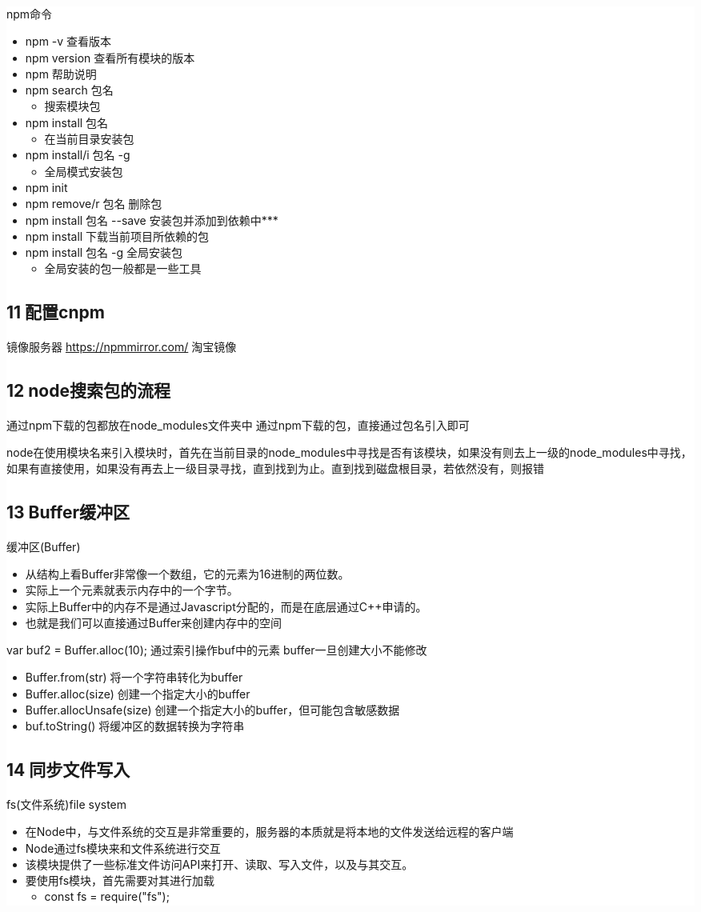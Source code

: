 npm命令
- npm -v  查看版本
- npm version 查看所有模块的版本
- npm  帮助说明
- npm search 包名
  - 搜索模块包
- npm install 包名
  - 在当前目录安装包
- npm install/i 包名 -g
  - 全局模式安装包
- npm init 
- npm remove/r 包名 删除包
- npm install 包名 --save 安装包并添加到依赖中***
- npm install  下载当前项目所依赖的包
- npm install 包名 -g 全局安装包
  - 全局安装的包一般都是一些工具

## 11 配置cnpm

镜像服务器 https://npmmirror.com/ 淘宝镜像 

## 12 node搜索包的流程

通过npm下载的包都放在node_modules文件夹中
通过npm下载的包，直接通过包名引入即可

node在使用模块名来引入模块时，首先在当前目录的node_modules中寻找是否有该模块，如果没有则去上一级的node_modules中寻找，如果有直接使用，如果没有再去上一级目录寻找，直到找到为止。直到找到磁盘根目录，若依然没有，则报错

## 13 Buffer缓冲区

缓冲区(Buffer)
- 从结构上看Buffer非常像一个数组，它的元素为16进制的两位数。
- 实际上一个元素就表示内存中的一个字节。
- 实际上Buffer中的内存不是通过Javascript分配的，而是在底层通过C++申请的。
- 也就是我们可以直接通过Buffer来创建内存中的空间

var buf2 = Buffer.alloc(10);
通过索引操作buf中的元素 
buffer一旦创建大小不能修改

- Buffer.from(str)  将一个字符串转化为buffer
- Buffer.alloc(size)  创建一个指定大小的buffer
- Buffer.allocUnsafe(size)  创建一个指定大小的buffer，但可能包含敏感数据
- buf.toString()  将缓冲区的数据转换为字符串

## 14 同步文件写入

fs(文件系统)file system
- 在Node中，与文件系统的交互是非常重要的，服务器的本质就是将本地的文件发送给远程的客户端
- Node通过fs模块来和文件系统进行交互
- 该模块提供了一些标准文件访问API来打开、读取、写入文件，以及与其交互。
- 要使用fs模块，首先需要对其进行加载
  - const fs = require("fs");
